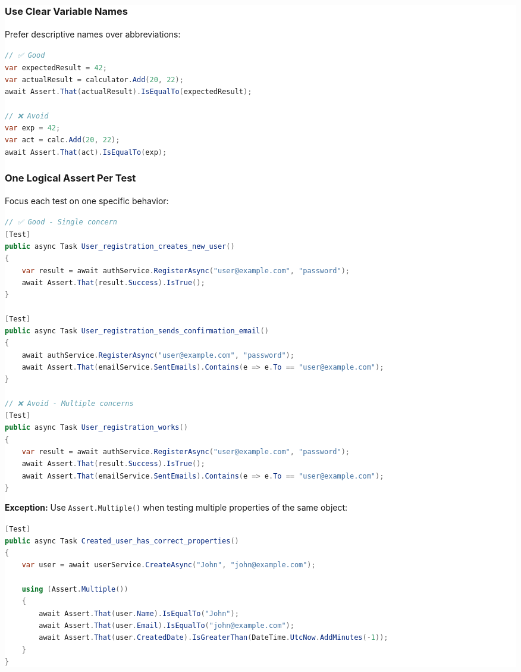 ```csharp
```

### Use Clear Variable Names

Prefer descriptive names over abbreviations:

```csharp
// ✅ Good
var expectedResult = 42;
var actualResult = calculator.Add(20, 22);
await Assert.That(actualResult).IsEqualTo(expectedResult);

// ❌ Avoid
var exp = 42;
var act = calc.Add(20, 22);
await Assert.That(act).IsEqualTo(exp);
```

### One Logical Assert Per Test

Focus each test on one specific behavior:

```csharp
// ✅ Good - Single concern
[Test]
public async Task User_registration_creates_new_user()
{
    var result = await authService.RegisterAsync("user@example.com", "password");
    await Assert.That(result.Success).IsTrue();
}

[Test]
public async Task User_registration_sends_confirmation_email()
{
    await authService.RegisterAsync("user@example.com", "password");
    await Assert.That(emailService.SentEmails).Contains(e => e.To == "user@example.com");
}

// ❌ Avoid - Multiple concerns
[Test]
public async Task User_registration_works()
{
    var result = await authService.RegisterAsync("user@example.com", "password");
    await Assert.That(result.Success).IsTrue();
    await Assert.That(emailService.SentEmails).Contains(e => e.To == "user@example.com");
}
```

**Exception:** Use `Assert.Multiple()` when testing multiple properties of the same object:

```csharp
[Test]
public async Task Created_user_has_correct_properties()
{
    var user = await userService.CreateAsync("John", "john@example.com");

    using (Assert.Multiple())
    {
        await Assert.That(user.Name).IsEqualTo("John");
        await Assert.That(user.Email).IsEqualTo("john@example.com");
        await Assert.That(user.CreatedDate).IsGreaterThan(DateTime.UtcNow.AddMinutes(-1));
    }
}
```
